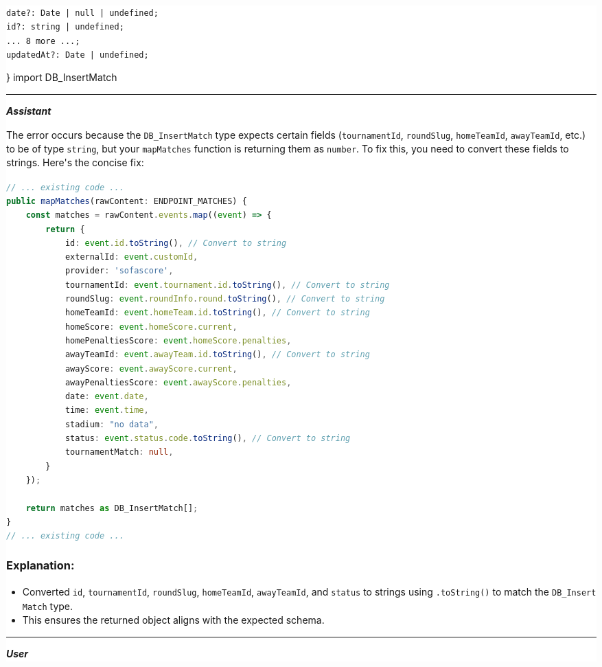     date?: Date | null | undefined;
    id?: string | undefined;
    ... 8 more ...;
    updatedAt?: Date | undefined;
}
import DB_InsertMatch

---

_**Assistant**_

The error occurs because the `DB_InsertMatch` type expects certain fields (`tournamentId`, `roundSlug`, `homeTeamId`, `awayTeamId`, etc.) to be of type `string`, but your `mapMatches` function is returning them as `number`. To fix this, you need to convert these fields to strings. Here's the concise fix:

```typescript:src/domains/data-provider/services/matches.ts
// ... existing code ...
public mapMatches(rawContent: ENDPOINT_MATCHES) {
    const matches = rawContent.events.map((event) => {
        return {
            id: event.id.toString(), // Convert to string
            externalId: event.customId,
            provider: 'sofascore',
            tournamentId: event.tournament.id.toString(), // Convert to string
            roundSlug: event.roundInfo.round.toString(), // Convert to string
            homeTeamId: event.homeTeam.id.toString(), // Convert to string
            homeScore: event.homeScore.current,
            homePenaltiesScore: event.homeScore.penalties,
            awayTeamId: event.awayTeam.id.toString(), // Convert to string
            awayScore: event.awayScore.current,
            awayPenaltiesScore: event.awayScore.penalties,
            date: event.date,
            time: event.time,
            stadium: "no data",
            status: event.status.code.toString(), // Convert to string
            tournamentMatch: null,
        }
    });

    return matches as DB_InsertMatch[];
}
// ... existing code ...
```

### Explanation:
- Converted `id`, `tournamentId`, `roundSlug`, `homeTeamId`, `awayTeamId`, and `status` to strings using `.toString()` to match the `DB_InsertMatch` type.
- This ensures the returned object aligns with the expected schema.

---

_**User**_
